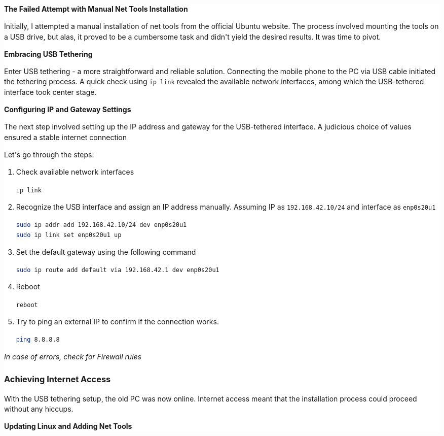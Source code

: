 **The Failed Attempt with Manual Net Tools Installation**

Initially, I attempted a manual installation of net tools from the official Ubuntu website. The process involved mounting the tools on a USB drive, but alas, it proved to be a cumbersome task and didn't yield the desired results. It was time to pivot.

**Embracing USB Tethering**

Enter USB tethering - a more straightforward and reliable solution. Connecting the mobile phone to the PC via USB cable initiated the tethering process. A quick check using `ip link` revealed the available network interfaces, among which the USB-tethered interface took center stage.

**Configuring IP and Gateway Settings**

The next step involved setting up the IP address and gateway for the USB-tethered interface. A judicious choice of values ensured a stable internet connection

Let's go through the steps:

1. Check available network interfaces
    
    ```bash
    ip link
    ```
    
2. Recognize the USB interface and assign an IP address manually. Assuming IP as `192.168.42.10/24` and interface as `enp0s20u1`
    
    ```bash
    sudo ip addr add 192.168.42.10/24 dev enp0s20u1
    sudo ip link set enp0s20u1 up
    ```
    
3. Set the default gateway using the following command
    
    ```bash
    sudo ip route add default via 192.168.42.1 dev enp0s20u1
    ```
    
4. Reboot
    
    ```bash
    reboot
    ```
    
5. Try to ping an external IP to confirm if the connection works.
    
    ```bash
    ping 8.8.8.8
    ```
    

*In case of errors, check for Firewall rules*

### **Achieving Internet Access**

With the USB tethering setup, the old PC was now online. Internet access meant that the installation process could proceed without any hiccups.

**Updating Linux and Adding Net Tools**
